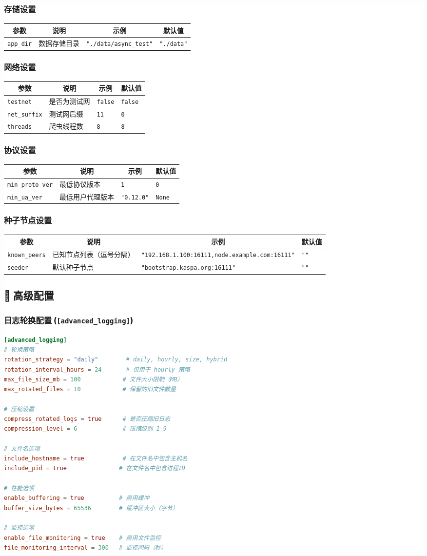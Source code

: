### 存储设置

| 参数 | 说明 | 示例 | 默认值 |
|------|------|------|--------|
| `app_dir` | 数据存储目录 | `"./data/async_test"` | `"./data"` |

### 网络设置

| 参数 | 说明 | 示例 | 默认值 |
|------|------|------|--------|
| `testnet` | 是否为测试网 | `false` | `false` |
| `net_suffix` | 测试网后缀 | `11` | `0` |
| `threads` | 爬虫线程数 | `8` | `8` |

### 协议设置

| 参数 | 说明 | 示例 | 默认值 |
|------|------|------|--------|
| `min_proto_ver` | 最低协议版本 | `1` | `0` |
| `min_ua_ver` | 最低用户代理版本 | `"0.12.0"` | `None` |

### 种子节点设置

| 参数 | 说明 | 示例 | 默认值 |
|------|------|------|--------|
| `known_peers` | 已知节点列表（逗号分隔） | `"192.168.1.100:16111,node.example.com:16111"` | `""` |
| `seeder` | 默认种子节点 | `"bootstrap.kaspa.org:16111"` | `""` |

## 🔧 高级配置

### 日志轮换配置 (`[advanced_logging]`)

```toml
[advanced_logging]
# 轮换策略
rotation_strategy = "daily"        # daily, hourly, size, hybrid
rotation_interval_hours = 24       # 仅用于 hourly 策略
max_file_size_mb = 100            # 文件大小限制（MB）
max_rotated_files = 10            # 保留的旧文件数量

# 压缩设置  
compress_rotated_logs = true      # 是否压缩旧日志
compression_level = 6             # 压缩级别 1-9

# 文件名选项
include_hostname = true           # 在文件名中包含主机名
include_pid = true               # 在文件名中包含进程ID

# 性能选项
enable_buffering = true          # 启用缓冲
buffer_size_bytes = 65536        # 缓冲区大小（字节）

# 监控选项
enable_file_monitoring = true    # 启用文件监控
file_monitoring_interval = 300   # 监控间隔（秒）
```
